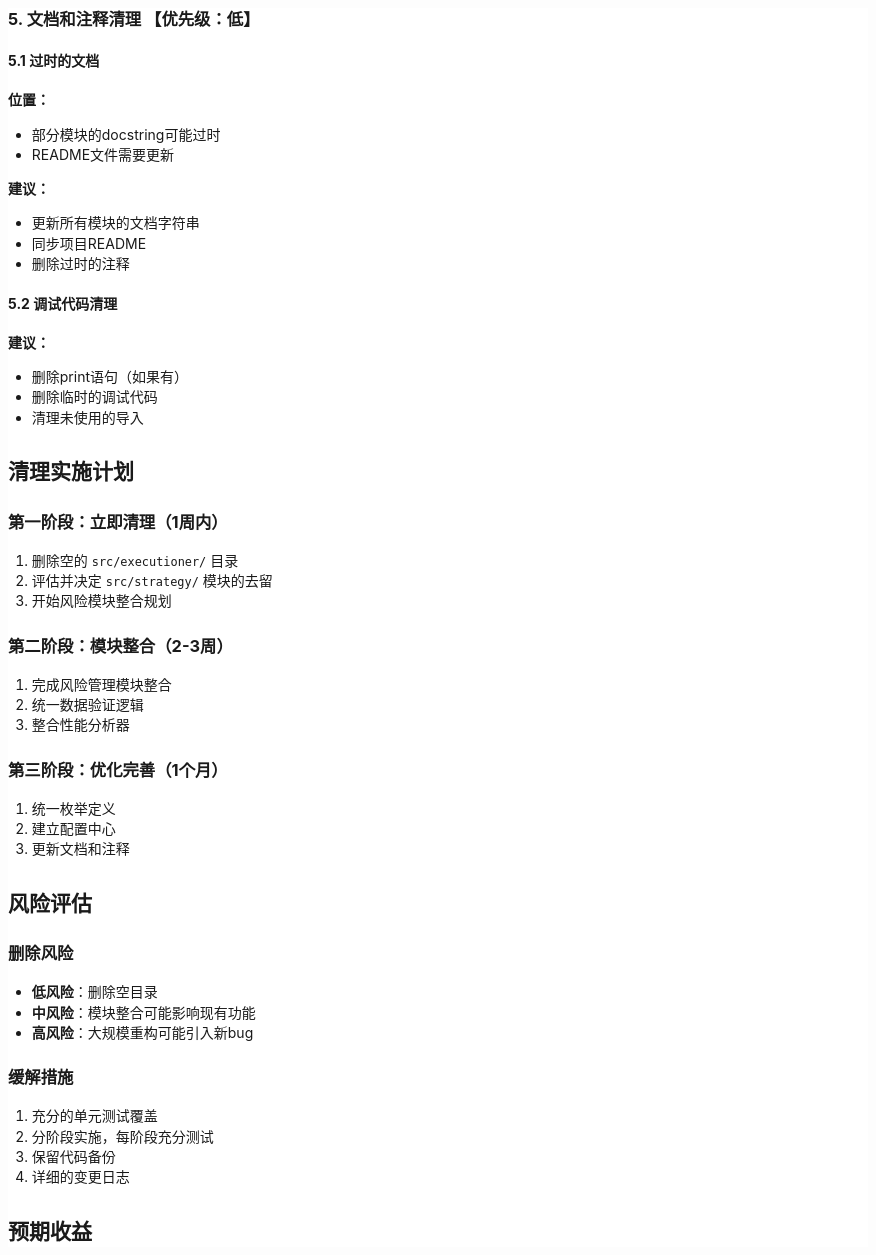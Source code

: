 ### 5. 文档和注释清理 【优先级：低】

#### 5.1 过时的文档
**位置：**
- 部分模块的docstring可能过时
- README文件需要更新

**建议：**
- 更新所有模块的文档字符串
- 同步项目README
- 删除过时的注释

#### 5.2 调试代码清理
**建议：**
- 删除print语句（如果有）
- 删除临时的调试代码
- 清理未使用的导入

## 清理实施计划

### 第一阶段：立即清理（1周内）
1. 删除空的 `src/executioner/` 目录
2. 评估并决定 `src/strategy/` 模块的去留
3. 开始风险模块整合规划

### 第二阶段：模块整合（2-3周）
1. 完成风险管理模块整合
2. 统一数据验证逻辑
3. 整合性能分析器

### 第三阶段：优化完善（1个月）
1. 统一枚举定义
2. 建立配置中心
3. 更新文档和注释

## 风险评估

### 删除风险
- **低风险**：删除空目录
- **中风险**：模块整合可能影响现有功能
- **高风险**：大规模重构可能引入新bug

### 缓解措施
1. 充分的单元测试覆盖
2. 分阶段实施，每阶段充分测试
3. 保留代码备份
4. 详细的变更日志

## 预期收益

